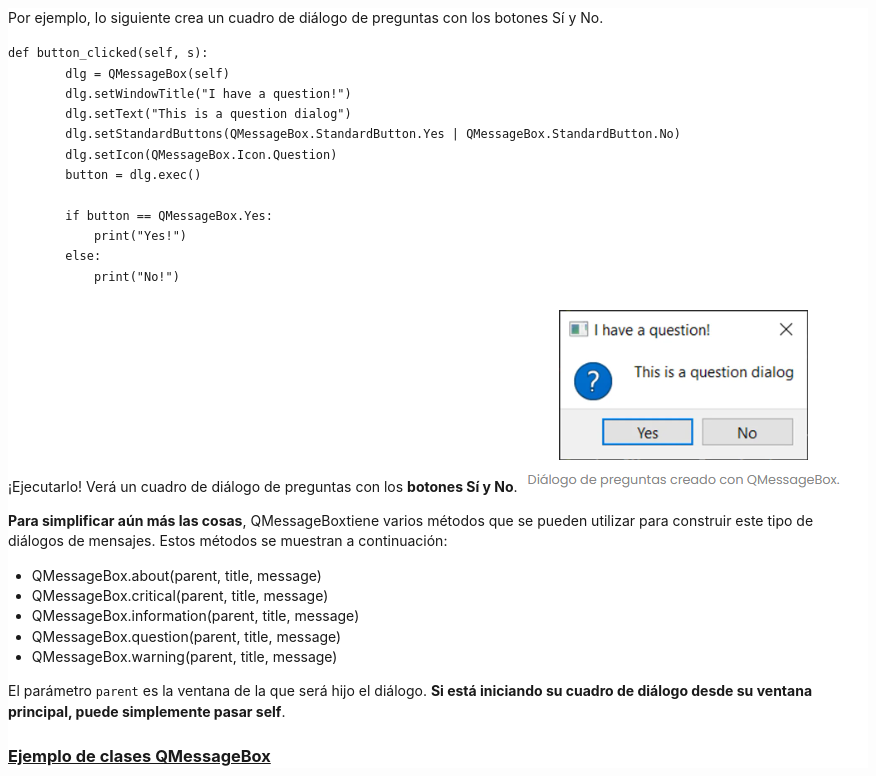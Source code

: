 Por ejemplo, lo siguiente crea un cuadro de diálogo de preguntas con los botones Sí y No.
```
def button_clicked(self, s):
        dlg = QMessageBox(self)
        dlg.setWindowTitle("I have a question!")
        dlg.setText("This is a question dialog")
        dlg.setStandardButtons(QMessageBox.StandardButton.Yes | QMessageBox.StandardButton.No)
        dlg.setIcon(QMessageBox.Icon.Question)
        button = dlg.exec()

        if button == QMessageBox.Yes:
            print("Yes!")
        else:
            print("No!")
```
¡Ejecutarlo! Verá un cuadro de diálogo de preguntas con los **botones Sí y No**.
![QMessageBox con Icono](./MensajesImagen/QMessageBox_con_Icono.png)

**Para simplificar aún más las cosas**, QMessageBoxtiene varios métodos que se pueden utilizar para construir este tipo de diálogos de mensajes.
Estos métodos se muestran a continuación:
* QMessageBox.about(parent, title, message)
* QMessageBox.critical(parent, title, message)
* QMessageBox.information(parent, title, message)
* QMessageBox.question(parent, title, message)
* QMessageBox.warning(parent, title, message)

El parámetro `parent` es la ventana de la que será hijo el diálogo. **Si está iniciando su cuadro de diálogo desde su ventana principal, puede simplemente pasar self**.

### [Ejemplo de clases QMessageBox](./ejemploQtSQLTableModel.py)